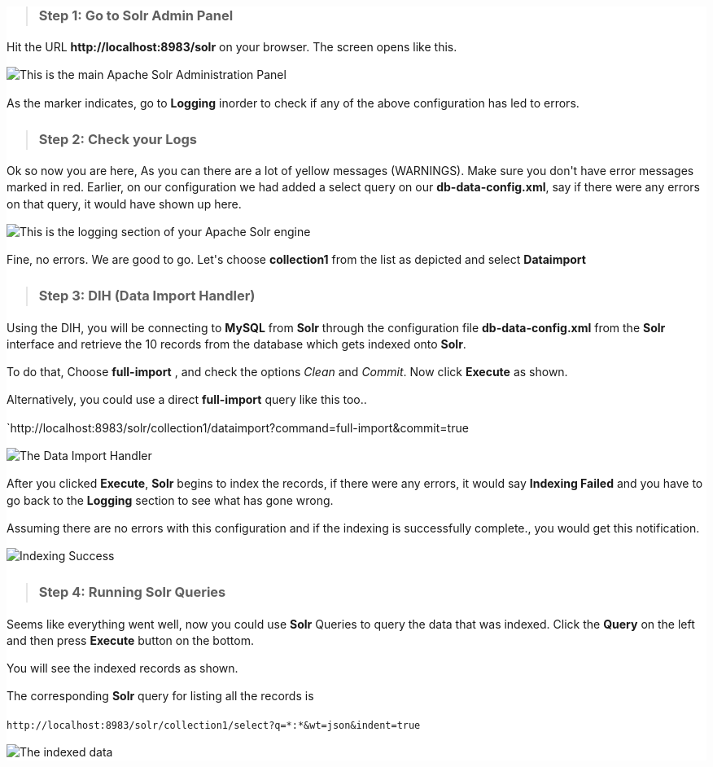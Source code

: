 > ### Step 1: Go to Solr Admin Panel

Hit the URL **http://localhost:8983/solr** on your browser. The screen opens like this. 

![This is the main Apache Solr Administration Panel][13]

As the marker indicates, go to **Logging** inorder to check if any of the above configuration has led to errors.

> ### Step 2: Check your Logs

Ok so now you are here, As you can there are a lot of yellow messages (WARNINGS). Make sure you don't have error messages marked in red. Earlier, on our configuration we had added a select query on our **db-data-config.xml**, say if there were any errors on that query, it would have shown up here.

![This is the logging section of your Apache Solr engine][14]

Fine, no errors. We are good to go. Let's choose **collection1** from the list as depicted and select **Dataimport**


> ### Step 3: DIH (Data Import Handler)

Using the DIH, you will be connecting to **MySQL** from **Solr** through the configuration file **db-data-config.xml** from the **Solr** interface and retrieve the 10 records from the database which gets indexed onto **Solr**.

To do that, Choose **full-import** , and check the options *Clean* and *Commit*. Now click **Execute** as shown.

Alternatively, you could use a direct **full-import** query like this too..

`http://localhost:8983/solr/collection1/dataimport?command=full-import&commit=true


![The Data Import Handler][15]

After you clicked **Execute**, **Solr** begins to index the records, if there were any errors, it would say **Indexing Failed** and you have to go back to the **Logging** section to see what has gone wrong.

Assuming there are no errors with this configuration and if the indexing is successfully complete., you would get this notification.

![Indexing Success][16]


> ### Step 4: Running Solr Queries

Seems like everything went well, now you could use **Solr** Queries to query the data that was indexed. Click the **Query** on the left and then press **Execute** button on the bottom.

You will see the indexed records as shown.

The corresponding **Solr** query for listing all the records is

`http://localhost:8983/solr/collection1/select?q=*:*&wt=json&indent=true`

![The indexed data][17]


  [1]: http://lucene.apache.org/solr/
  [2]: https://wiki.apache.org/solr/SolrRelevancyFAQ
  [3]: http://haystacksearch.org/
  [4]: http://www.alexanderinteractive.com/blog/2012/08/getting-started-with-solr-and-django/
  [5]: https://github.com/broderboy/django-solr-demo
  [6]: https://cwiki.apache.org/confluence/display/solr/SolrCloud
  [7]: http://wiki.apache.org/solr/Solrj
  [8]: http://wiki.apache.org/solr/DistributedSearch
  [9]: http://wiki.apache.org/solr/SpellCheckComponent
  [10]: http://lucene.apache.org/solr/3_6_1/org/apache/solr/analysis/SnowballPorterFilterFactory.html
  [11]: http://apache.mirrors.hoobly.com/lucene/solr/4.8.1/
  [12]: http://dev.mysql.com/downloads/connector/j/
  [13]: http://i.stack.imgur.com/8grrc.png
  [14]: http://i.stack.imgur.com/8l6n5.png
  [15]: http://i.stack.imgur.com/sHvSO.png
  [16]: http://i.stack.imgur.com/WlD07.png
  [17]: http://i.stack.imgur.com/aZP9W.png
  [18]: http://i.stack.imgur.com/qeArE.png
  [19]: http://lucene.apache.org/core/3_5_0/queryparsersyntax.html